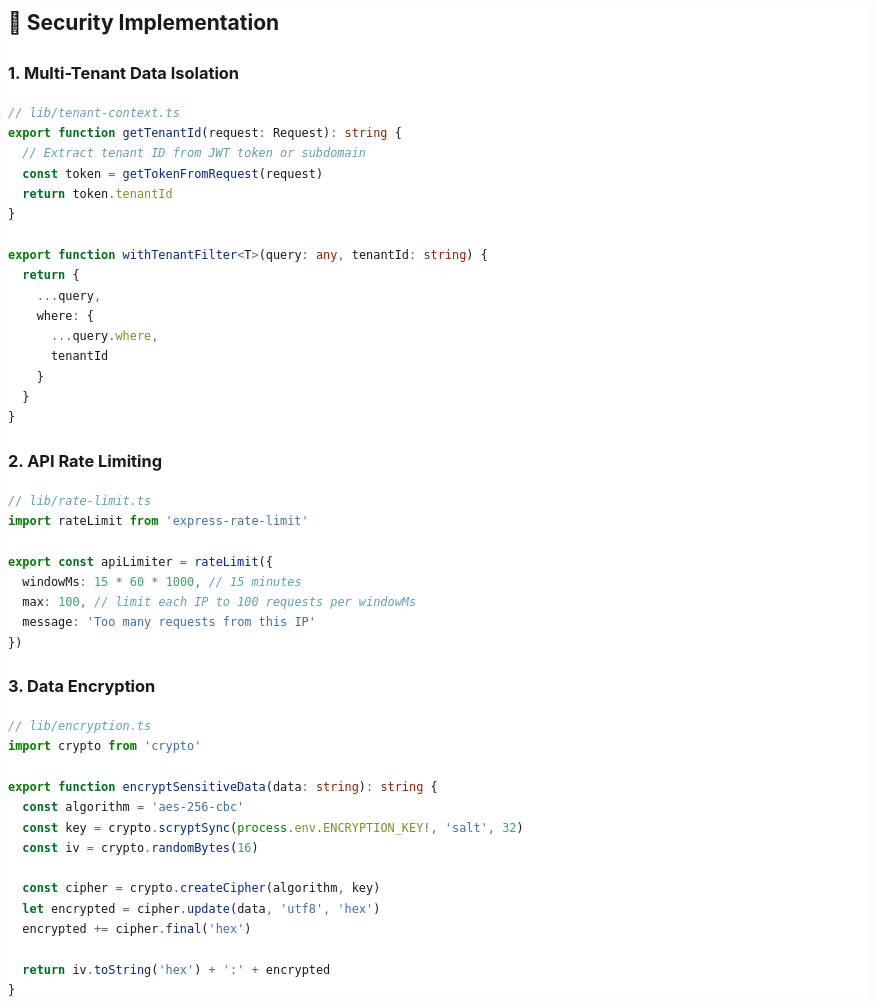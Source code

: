 ## 🔐 Security Implementation

### 1. Multi-Tenant Data Isolation
```typescript
// lib/tenant-context.ts
export function getTenantId(request: Request): string {
  // Extract tenant ID from JWT token or subdomain
  const token = getTokenFromRequest(request)
  return token.tenantId
}

export function withTenantFilter<T>(query: any, tenantId: string) {
  return {
    ...query,
    where: {
      ...query.where,
      tenantId
    }
  }
}
```

### 2. API Rate Limiting
```typescript
// lib/rate-limit.ts
import rateLimit from 'express-rate-limit'

export const apiLimiter = rateLimit({
  windowMs: 15 * 60 * 1000, // 15 minutes
  max: 100, // limit each IP to 100 requests per windowMs
  message: 'Too many requests from this IP'
})
```

### 3. Data Encryption
```typescript
// lib/encryption.ts
import crypto from 'crypto'

export function encryptSensitiveData(data: string): string {
  const algorithm = 'aes-256-cbc'
  const key = crypto.scryptSync(process.env.ENCRYPTION_KEY!, 'salt', 32)
  const iv = crypto.randomBytes(16)
  
  const cipher = crypto.createCipher(algorithm, key)
  let encrypted = cipher.update(data, 'utf8', 'hex')
  encrypted += cipher.final('hex')
  
  return iv.toString('hex') + ':' + encrypted
}
```
